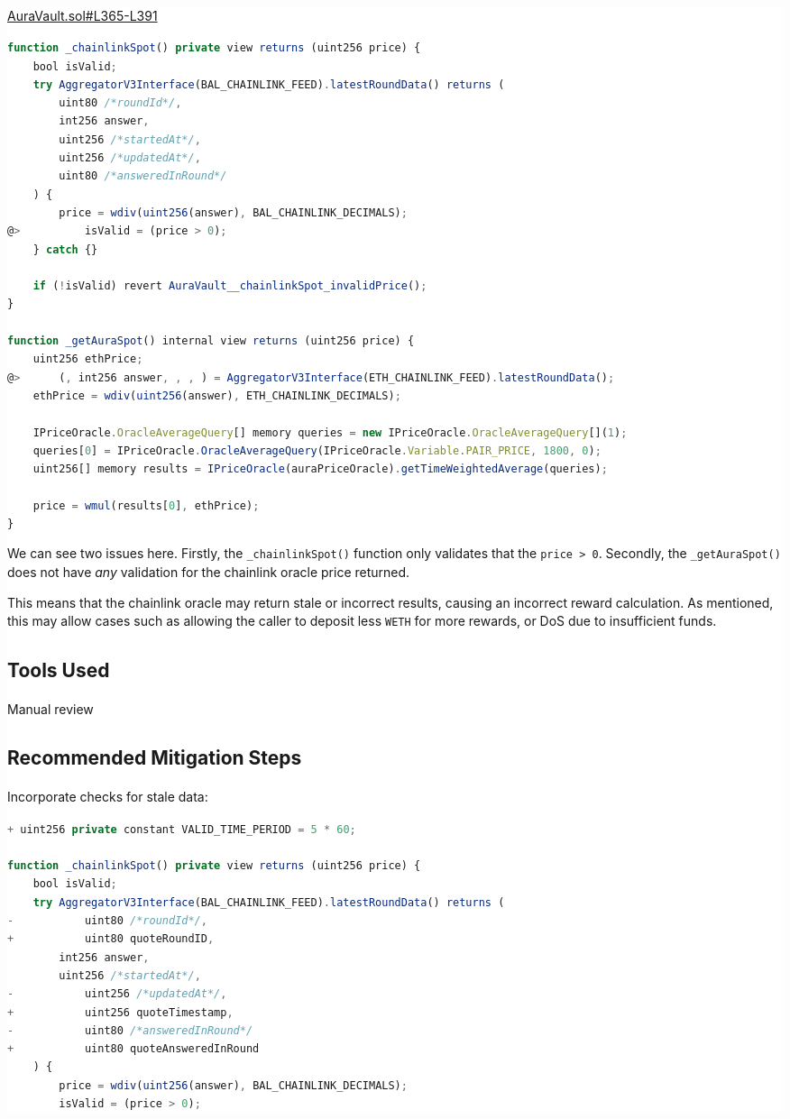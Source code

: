 [AuraVault.sol#L365-L391](https://github.com/code-423n4/2024-07-loopfi/blob/main/src/vendor/AuraVault.sol#L365-L391)
```javascript
function _chainlinkSpot() private view returns (uint256 price) {
    bool isValid;
    try AggregatorV3Interface(BAL_CHAINLINK_FEED).latestRoundData() returns (
        uint80 /*roundId*/,
        int256 answer,
        uint256 /*startedAt*/,
        uint256 /*updatedAt*/,
        uint80 /*answeredInRound*/
    ) {
        price = wdiv(uint256(answer), BAL_CHAINLINK_DECIMALS);
@>          isValid = (price > 0);
    } catch {}

    if (!isValid) revert AuraVault__chainlinkSpot_invalidPrice();
}

function _getAuraSpot() internal view returns (uint256 price) {
    uint256 ethPrice;
@>      (, int256 answer, , , ) = AggregatorV3Interface(ETH_CHAINLINK_FEED).latestRoundData();
    ethPrice = wdiv(uint256(answer), ETH_CHAINLINK_DECIMALS);

    IPriceOracle.OracleAverageQuery[] memory queries = new IPriceOracle.OracleAverageQuery[](1);
    queries[0] = IPriceOracle.OracleAverageQuery(IPriceOracle.Variable.PAIR_PRICE, 1800, 0);
    uint256[] memory results = IPriceOracle(auraPriceOracle).getTimeWeightedAverage(queries);

    price = wmul(results[0], ethPrice);
}
```

We can see two issues here. Firstly, the `_chainlinkSpot()` function only validates that the `price > 0`. Secondly, the `_getAuraSpot()` does not have *any* validation for the chainlink oracle price returned.

This means that the chainlink oracle may return stale or incorrect results, causing an incorrect reward calculation. As mentioned, this may allow cases such as allowing the caller to deposit less `WETH` for more rewards, or DoS due to insufficient funds.

## Tools Used

Manual review

## Recommended Mitigation Steps

Incorporate checks for stale data:

```javascript
+ uint256 private constant VALID_TIME_PERIOD = 5 * 60;

function _chainlinkSpot() private view returns (uint256 price) {
    bool isValid;
    try AggregatorV3Interface(BAL_CHAINLINK_FEED).latestRoundData() returns (
-           uint80 /*roundId*/,
+           uint80 quoteRoundID,
        int256 answer,
        uint256 /*startedAt*/,
-           uint256 /*updatedAt*/,
+           uint256 quoteTimestamp,
-           uint80 /*answeredInRound*/
+           uint80 quoteAnsweredInRound
    ) {
        price = wdiv(uint256(answer), BAL_CHAINLINK_DECIMALS);
        isValid = (price > 0);
```